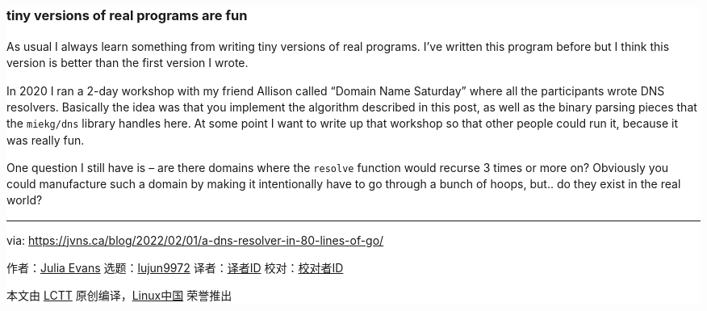 

### tiny versions of real programs are fun

As usual I always learn something from writing tiny versions of real programs. I’ve written this program before but I think this version is better than the first version I wrote.

In 2020 I ran a 2-day workshop with my friend Allison called “Domain Name Saturday” where all the participants wrote DNS resolvers. Basically the idea was that you implement the algorithm described in this post, as well as the binary parsing pieces that the `miekg/dns` library handles here. At some point I want to write up that workshop so that other people could run it, because it was really fun.

One question I still have is – are there domains where the `resolve` function would recurse 3 times or more on? Obviously you could manufacture such a domain by making it intentionally have to go through a bunch of hoops, but.. do they exist in the real world?

--------------------------------------------------------------------------------

via: https://jvns.ca/blog/2022/02/01/a-dns-resolver-in-80-lines-of-go/

作者：[Julia Evans][a]
选题：[lujun9972][b]
译者：[译者ID](https://github.com/译者ID)
校对：[校对者ID](https://github.com/校对者ID)

本文由 [LCTT](https://github.com/LCTT/TranslateProject) 原创编译，[Linux中国](https://linux.cn/) 荣誉推出

[a]: https://jvns.ca/
[b]: https://github.com/lujun9972
[1]: https://wizardzines.com/comics/life-of-a-dns-query/life-of-a-dns-query.png
[2]: https://wizardzines.com/comics/life-of-a-dns-query/
[3]: http://www.maths.ox.ac.uk
[4]: https://gist.github.com/jvns/ea2e4d572b4e2285148b8e87f70eed73
[5]: https://github.com/jvns/tiny-resolver/commit/8a2dada63ec214ecf01046e3f57eb5406706b302


[#]: subject: "A toy DNS resolver"
[#]: via: "https://jvns.ca/blog/2022/02/01/a-dns-resolver-in-80-lines-of-go/"
[#]: author: "Julia Evans https://jvns.ca/"
[#]: collector: "lujun9972"
[#]: translator: " "
[#]: reviewer: " "
[#]: publisher: " "
[#]: url: " "